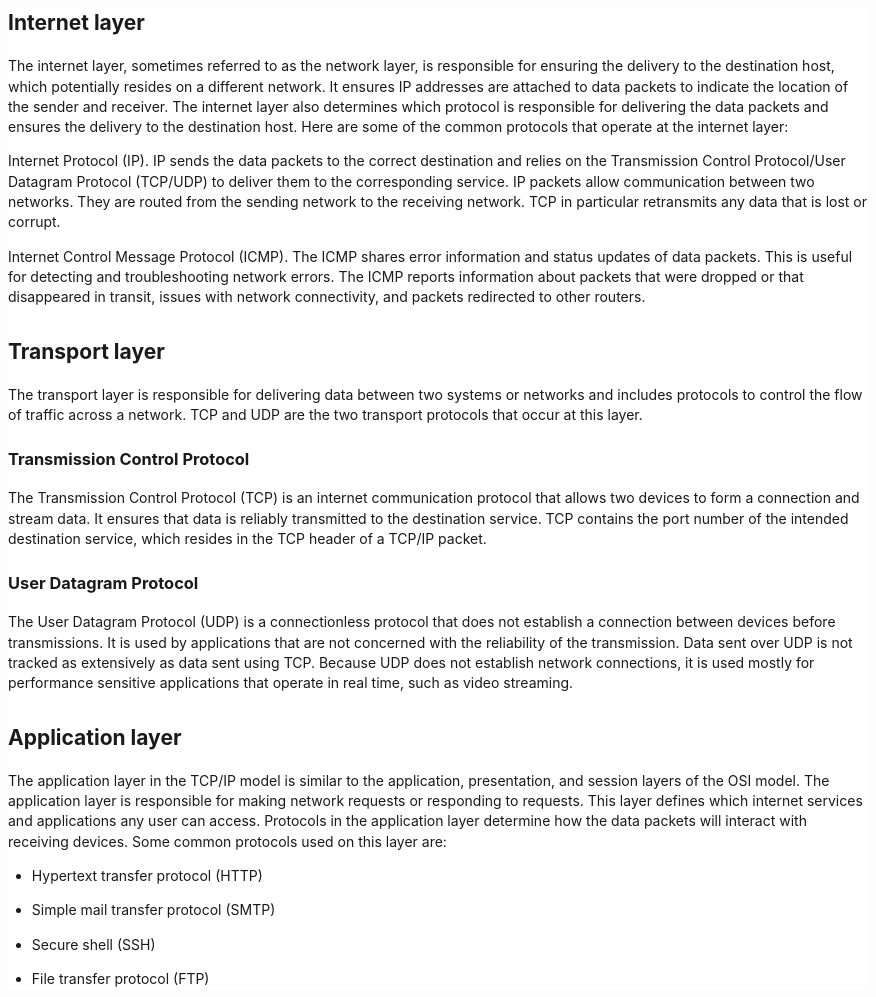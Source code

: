## Internet layer
The internet layer, sometimes referred to as the network layer, is responsible for ensuring the delivery to the destination host, which potentially resides on a different network. It ensures IP addresses are attached to data packets to indicate the location of the sender and receiver. The internet layer also determines which protocol is responsible for delivering the data packets and ensures the delivery to the destination host. Here are some of the common protocols that operate at the internet layer:

Internet Protocol (IP). IP sends the data packets to the correct destination and relies on the Transmission Control Protocol/User Datagram Protocol (TCP/UDP) to deliver them to the corresponding service. IP packets allow communication between two networks. They are routed from the sending network to the receiving network. TCP in particular retransmits any data that is lost or corrupt.

Internet Control Message Protocol (ICMP). The ICMP shares error information and status updates of data packets. This is useful for detecting and troubleshooting network errors. The ICMP reports information about packets that were dropped or that disappeared in transit, issues with network connectivity, and packets redirected to other routers.

## Transport layer
The transport layer is responsible for delivering data between two systems or networks and includes protocols to control the flow of traffic across a network. TCP and UDP are the two transport protocols that occur at this layer. 

### Transmission Control Protocol 
The Transmission Control Protocol (TCP) is an internet communication protocol that allows two devices to form a connection and stream data. It ensures that data is reliably transmitted to the destination service. TCP contains the port number of the intended destination service, which resides in the TCP header of a TCP/IP packet.

### User Datagram Protocol 
The User Datagram Protocol (UDP) is a connectionless protocol that does not establish a connection between devices before transmissions. It is used by applications that are not concerned with the reliability of the transmission. Data sent over UDP is not tracked as extensively as data sent using TCP. Because UDP does not establish network connections, it is used mostly for performance sensitive applications that operate in real time, such as video streaming.

## Application layer
The application layer in the TCP/IP model is similar to the application, presentation, and session layers of the OSI model. The application layer is responsible for making network requests or responding to requests. This layer defines which internet services and applications any user can access. Protocols in the application layer determine how the data packets will interact with receiving devices. Some common protocols used on this layer are: 

* Hypertext transfer protocol (HTTP)

* Simple mail transfer protocol (SMTP)

* Secure shell (SSH)

* File transfer protocol (FTP)

